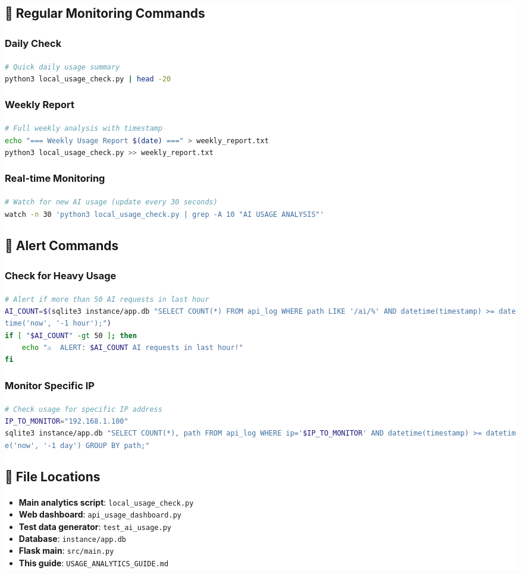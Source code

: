 ## 📅 Regular Monitoring Commands

### Daily Check
```bash
# Quick daily usage summary
python3 local_usage_check.py | head -20
```

### Weekly Report
```bash
# Full weekly analysis with timestamp
echo "=== Weekly Usage Report $(date) ===" > weekly_report.txt
python3 local_usage_check.py >> weekly_report.txt
```

### Real-time Monitoring
```bash
# Watch for new AI usage (update every 30 seconds)
watch -n 30 'python3 local_usage_check.py | grep -A 10 "AI USAGE ANALYSIS"'
```

## 🚨 Alert Commands

### Check for Heavy Usage
```bash
# Alert if more than 50 AI requests in last hour
AI_COUNT=$(sqlite3 instance/app.db "SELECT COUNT(*) FROM api_log WHERE path LIKE '/ai/%' AND datetime(timestamp) >= datetime('now', '-1 hour');")
if [ "$AI_COUNT" -gt 50 ]; then
    echo "⚠️  ALERT: $AI_COUNT AI requests in last hour!"
fi
```

### Monitor Specific IP
```bash
# Check usage for specific IP address
IP_TO_MONITOR="192.168.1.100"
sqlite3 instance/app.db "SELECT COUNT(*), path FROM api_log WHERE ip='$IP_TO_MONITOR' AND datetime(timestamp) >= datetime('now', '-1 day') GROUP BY path;"
```

## 📁 File Locations

- **Main analytics script**: `local_usage_check.py`
- **Web dashboard**: `api_usage_dashboard.py` 
- **Test data generator**: `test_ai_usage.py`
- **Database**: `instance/app.db`
- **Flask main**: `src/main.py`
- **This guide**: `USAGE_ANALYTICS_GUIDE.md`

